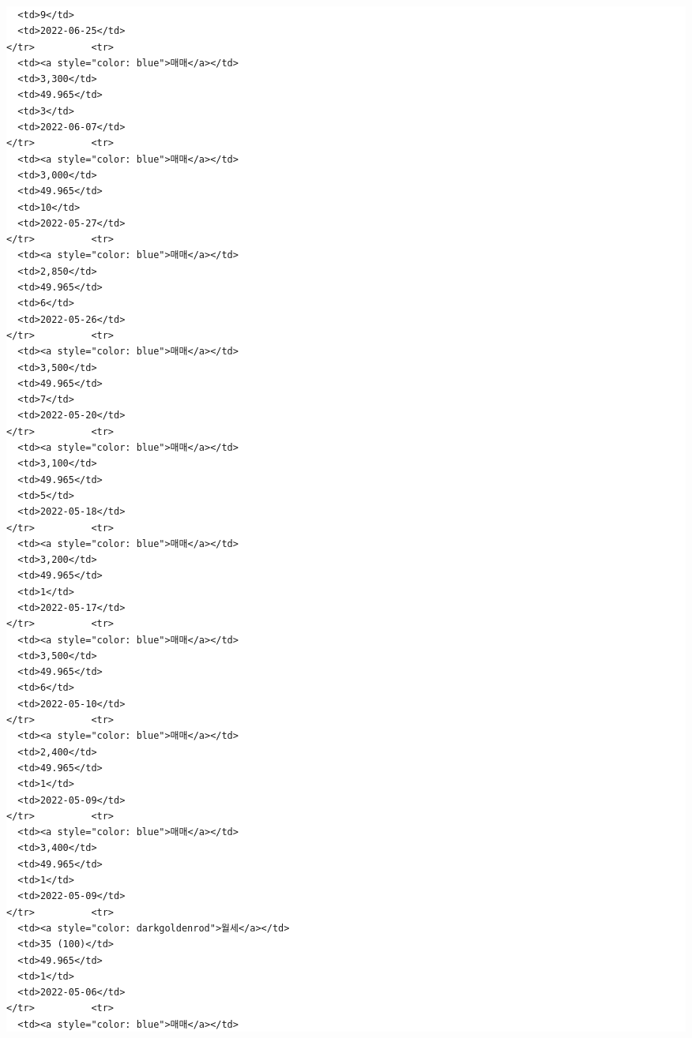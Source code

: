       <td>9</td>
      <td>2022-06-25</td>
    </tr>          <tr>
      <td><a style="color: blue">매매</a></td>
      <td>3,300</td>
      <td>49.965</td>
      <td>3</td>
      <td>2022-06-07</td>
    </tr>          <tr>
      <td><a style="color: blue">매매</a></td>
      <td>3,000</td>
      <td>49.965</td>
      <td>10</td>
      <td>2022-05-27</td>
    </tr>          <tr>
      <td><a style="color: blue">매매</a></td>
      <td>2,850</td>
      <td>49.965</td>
      <td>6</td>
      <td>2022-05-26</td>
    </tr>          <tr>
      <td><a style="color: blue">매매</a></td>
      <td>3,500</td>
      <td>49.965</td>
      <td>7</td>
      <td>2022-05-20</td>
    </tr>          <tr>
      <td><a style="color: blue">매매</a></td>
      <td>3,100</td>
      <td>49.965</td>
      <td>5</td>
      <td>2022-05-18</td>
    </tr>          <tr>
      <td><a style="color: blue">매매</a></td>
      <td>3,200</td>
      <td>49.965</td>
      <td>1</td>
      <td>2022-05-17</td>
    </tr>          <tr>
      <td><a style="color: blue">매매</a></td>
      <td>3,500</td>
      <td>49.965</td>
      <td>6</td>
      <td>2022-05-10</td>
    </tr>          <tr>
      <td><a style="color: blue">매매</a></td>
      <td>2,400</td>
      <td>49.965</td>
      <td>1</td>
      <td>2022-05-09</td>
    </tr>          <tr>
      <td><a style="color: blue">매매</a></td>
      <td>3,400</td>
      <td>49.965</td>
      <td>1</td>
      <td>2022-05-09</td>
    </tr>          <tr>
      <td><a style="color: darkgoldenrod">월세</a></td>
      <td>35 (100)</td>
      <td>49.965</td>
      <td>1</td>
      <td>2022-05-06</td>
    </tr>          <tr>
      <td><a style="color: blue">매매</a></td>